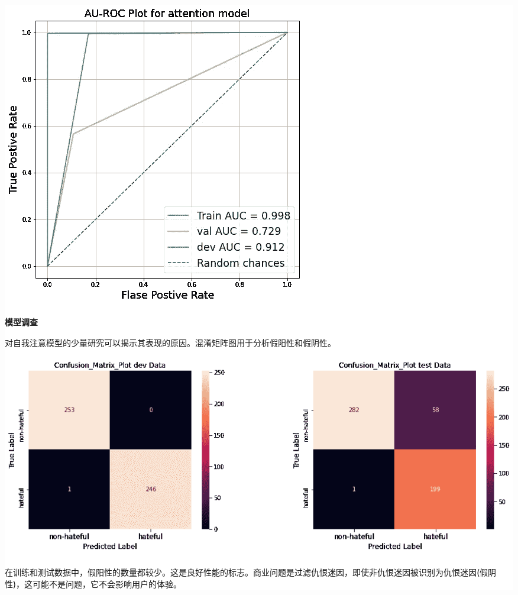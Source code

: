 ![](img/6323653ff6c5ff2728a750a662a105f9.png)

**模型调查**

对自我注意模型的少量研究可以揭示其表现的原因。混淆矩阵图用于分析假阳性和假阴性。

![](img/a6f21f5358562f9db5bd9f465c95b65a.png)

在训练和测试数据中，假阳性的数量都较少。这是良好性能的标志。商业问题是过滤仇恨迷因，即使非仇恨迷因被识别为仇恨迷因(假阴性)，这可能不是问题，它不会影响用户的体验。
